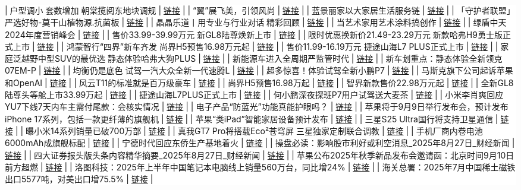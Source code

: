 | 户型调小 套数增加 朝棠揽阅东地块调规 | [链接](https://bj.leju.com/news/2025-08-08/08547359386496434221425.shtml?source=pc_sina_index_auto&source_ext=pc_sina) |
| “翼”展飞美，引领风尚 | [链接](https://m.live.leju.com/jiaju/bj/7173494828251550283.html) |
| 蓝景丽家以大家居生活服务链 | [链接](https://jiaju.sina.com.cn/news/20240313/7173626973573677302.shtml) |
| 「守护者联盟」严选好物-莫干山植物源.抗菌板 | [链接](https://jiaju.sina.com.cn/news/20240315/7170306622483661650.shtml) |
| 晶晶乐道丨用专业与行业对话 精彩回顾 | [链接](http://jiaju.sina.com.cn/zt/jingjingledao/) |
| 当艺术家用艺术涂料搞创作 | [链接](https://sh.jiaju.sina.com.cn/news/20240222/7166008703261674189.shtml) |
| 绿盾中天2024年度营销峰会 | [链接](https://jiaju.sina.com.cn/news/20240310/7172474598330794338.shtml) |
| 售价33.99-39.99万元 新GL8陆尊焕新上市 | [链接](https://auto.sina.com.cn/newcar/x/2025-08-26/detail-infnincz6594124.shtml) |
| 限时优惠换新价21.49-23.29万元 新款哈弗H9勇士版正式上市 | [链接](https://auto.sina.com.cn/newcar/x/2025-08-26/detail-infnincz6586164.shtml) |
| 鸿蒙智行“四界”新车齐发 尚界H5预售16.98万元起 | [链接](https://auto.sina.com.cn/newcar/2025-08-25/detail-infnfiew2219362.shtml) |
| 售价11.99-16.19万元 捷途山海L7 PLUS正式上市 | [链接](https://auto.sina.com.cn/newcar/2025-08-26/detail-infnincw1371781.shtml) |
| 家庭泛越野中型SUV的最优选 静态体验哈弗大狗PLUS | [链接](https://auto.sina.com.cn/review/2025-08-26/detail-infnczmp9374210.shtml) |
| 新能源车进入全周期严监管时代 | [链接](https://auto.sina.com.cn/news/2025-08-26/detail-infnhekr6992601.shtml) |
| 新车划重点：静态体验全新领克07EM-P | [链接](http://video.sina.com.cn/p/auto/2025-08-26/detail-infnhvhn0103014.d.html) |
| 均衡仍是底色 试驾一汽大众全新一代速腾L | [链接](https://auto.sina.com.cn/review/2025-08-25/detail-infnatrz4704376.shtml) |
| 超多惊喜！体验试驾全新小鹏P7 | [链接](http://video.sina.com.cn/p/auto/2025-08-25/detail-infmyuyy4302718.d.html) |
| 马斯克旗下公司起诉苹果和OpenAI | [链接](https://auto.sina.com.cn/news/2025-08-26/detail-infnfpnv8817976.shtml) |
| 风云T11的标准就是百万级豪车 | [链接](https://s.weibo.com/weibo?q=%23%E9%A3%8E%E4%BA%91T11%E7%9A%84%E6%A0%87%E5%87%86%E5%B0%B1%E6%98%AF%E7%99%BE%E4%B8%87%E7%BA%A7%E8%B1%AA%E8%BD%A6%23&c=spr_auto_trackid_5c89d7fe2afcc8ad) |
| 尚界H5预售16.98万起 | [链接](https://s.weibo.com/weibo?q=%23%E5%B0%9A%E7%95%8CH5%E9%A2%84%E5%94%AE16.98%E4%B8%87%E8%B5%B7%23&c=spr_auto_trackid_5c89d7fe2afcc8ad) |
| 智界新款售价22.98万元起 | [链接](https://s.weibo.com/weibo?q=%23%E6%99%BA%E7%95%8C%E6%96%B0%E6%AC%BE%E5%94%AE%E4%BB%B722.98%E4%B8%87%E5%85%83%E8%B5%B7%23&c=spr_auto_trackid_5c89d7fe2afcc8ad) |
| 全新GL8陆尊头等舱上市33.99万起 | [链接](https://s.weibo.com/weibo?q=%23%E5%85%A8%E6%96%B0GL8%E9%99%86%E5%B0%8A%E5%A4%B4%E7%AD%89%E8%88%B1%E4%B8%8A%E5%B8%8233.99%E4%B8%87%E8%B5%B7%23&c=spr_auto_trackid_5c89d7fe2afcc8ad) |
| 捷途山海L7PLUS正式上市 | [链接](https://s.weibo.com/weibo?q=%23%E6%8D%B7%E9%80%94%E5%B1%B1%E6%B5%B7L7PLUS%E6%AD%A3%E5%BC%8F%E4%B8%8A%E5%B8%82%23&c=spr_auto_trackid_5c89d7fe2afcc8ad) |
| 何小鹏深夜探班P7用户试驾送大麦茶 | [链接](https://s.weibo.com/weibo?q=%23%E4%BD%95%E5%B0%8F%E9%B9%8F%E6%B7%B1%E5%A4%9C%E6%8E%A2%E7%8F%ADP7%E7%94%A8%E6%88%B7%E8%AF%95%E9%A9%BE%E9%80%81%E5%A4%A7%E9%BA%A6%E8%8C%B6%23&c=spr_auto_trackid_5c89d7fe2afcc8ad) |
| 小米李肖爽回应YU7下线7天内车主需付尾款：会核实情况 | [链接](https://finance.sina.com.cn/tech/roll/2025-08-27/doc-infnkiit9447714.shtml) |
| 电子产品“防蓝光”功能真能护眼吗？ | [链接](https://finance.sina.com.cn/jjxw/2025-08-27/doc-infnkiip7679746.shtml) |
| 苹果将于9月9日举行发布会，预计发布iPhone 17系列，包括一款更纤薄的旗舰机 | [链接](https://finance.sina.com.cn/wm/2025-08-27/doc-infnkiir6169570.shtml) |
| 苹果“类iPad”智能家居设备预计发布 | [链接](https://finance.sina.com.cn/tech/digi/2024-09-29/doc-incqvxpn3263281.shtml) |
| 三星S25 Ultra国行将支持卫星通信 | [链接](https://finance.sina.com.cn/tech/roll/2024-09-29/doc-incqurtw9403351.shtml) |
| 曝小米14系列销量已破700万部 | [链接](https://finance.sina.com.cn/tech/roll/2024-09-29/doc-incqvhru3478463.shtml) |
| 真我GT7 Pro将搭载Eco²苍穹屏 三星独家定制联合调教 | [链接](https://finance.sina.com.cn/tech/2024-10-23/doc-inctpvrx6753575.shtml) |
| 手机厂商内卷电池 6000mAh成旗舰标配 | [链接](https://finance.sina.com.cn/tech/roll/2024-09-30/doc-incqvtfn5712425.shtml) |
| 宁德时代回应东侨生产基地着火 | [链接](https://finance.sina.com.cn/tech/digi/2024-09-30/doc-incqwusw8464552.shtml) |
| 操盘必读：影响股市利好或利空消息_2025年8月27日_财经新闻 | [链接](https://finance.sina.com.cn/stock/cpbd/2025-08-27/doc-infnkprm7556710.shtml) |
| 四大证券报头版头条内容精华摘要_2025年8月27日_财经新闻 | [链接](https://finance.sina.com.cn/stock/y/2025-08-27/doc-infnkprr9321355.shtml) |
| 苹果公布2025年秋季新品发布会邀请函：北京时间9月10日 前方超燃 | [链接](https://finance.sina.com.cn/tech/mobile/n/n/2025-08-27/doc-infnismv8010100.shtml) |
| 洛图科技：2025年上半年中国笔记本电脑线上销量560万台，同比增24% | [链接](https://finance.sina.com.cn/tech/roll/2025-08-26/doc-infnincw1372762.shtml) |
| 海关总署：2025年7月中国稀土磁铁出口5577吨，对美出口增75.5% | [链接](https://finance.sina.com.cn/tech/roll/2025-08-26/doc-infnincw1372760.shtml) |